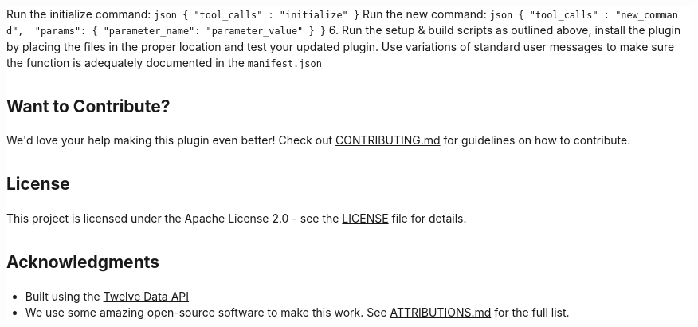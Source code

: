    Run the initialize command: 
      ``` json
      {
         "tool_calls" : "initialize"
      }
      ```
   Run the new command:
      ``` json
      {
         "tool_calls" : "new_command", 
         "params": {
            "parameter_name": "parameter_value"
         }
      }
      ```
6. Run the setup & build scripts as outlined above, install the plugin by placing the files in the proper location and test your updated plugin. Use variations of standard user messages to make sure the function is adequately documented in the `manifest.json`

## Want to Contribute?
We'd love your help making this plugin even better! Check out [CONTRIBUTING.md](CONTRIBUTING.md) for guidelines on how to contribute.

## License
This project is licensed under the Apache License 2.0 - see the [LICENSE](LICENSE) file for details.

## Acknowledgments
- Built using the [Twelve Data API](https://twelvedata.com/docs)
- We use some amazing open-source software to make this work. See [ATTRIBUTIONS.md](ATTRIBUTIONS.md) for the full list.
